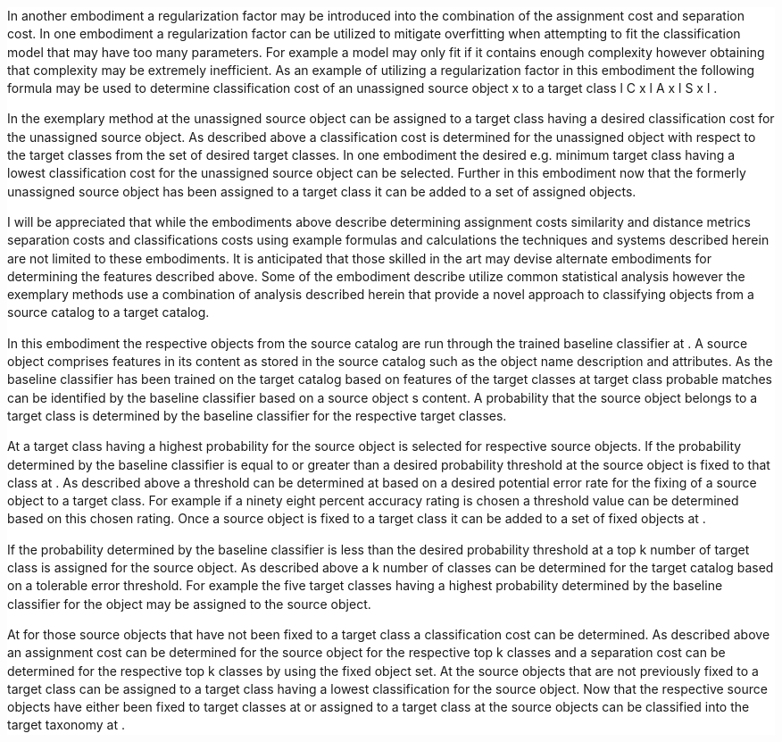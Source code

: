 In another embodiment a regularization factor may be introduced into the combination of the assignment cost and separation cost. In one embodiment a regularization factor can be utilized to mitigate overfitting when attempting to fit the classification model that may have too many parameters. For example a model may only fit if it contains enough complexity however obtaining that complexity may be extremely inefficient. As an example of utilizing a regularization factor in this embodiment the following formula may be used to determine classification cost of an unassigned source object x to a target class l C x l A x l S x l .

In the exemplary method at the unassigned source object can be assigned to a target class having a desired classification cost for the unassigned source object. As described above a classification cost is determined for the unassigned object with respect to the target classes from the set of desired target classes. In one embodiment the desired e.g. minimum target class having a lowest classification cost for the unassigned source object can be selected. Further in this embodiment now that the formerly unassigned source object has been assigned to a target class it can be added to a set of assigned objects.

I will be appreciated that while the embodiments above describe determining assignment costs similarity and distance metrics separation costs and classifications costs using example formulas and calculations the techniques and systems described herein are not limited to these embodiments. It is anticipated that those skilled in the art may devise alternate embodiments for determining the features described above. Some of the embodiment describe utilize common statistical analysis however the exemplary methods use a combination of analysis described herein that provide a novel approach to classifying objects from a source catalog to a target catalog.

In this embodiment the respective objects from the source catalog are run through the trained baseline classifier at . A source object comprises features in its content as stored in the source catalog such as the object name description and attributes. As the baseline classifier has been trained on the target catalog based on features of the target classes at target class probable matches can be identified by the baseline classifier based on a source object s content. A probability that the source object belongs to a target class is determined by the baseline classifier for the respective target classes.

At a target class having a highest probability for the source object is selected for respective source objects. If the probability determined by the baseline classifier is equal to or greater than a desired probability threshold at the source object is fixed to that class at . As described above a threshold can be determined at based on a desired potential error rate for the fixing of a source object to a target class. For example if a ninety eight percent accuracy rating is chosen a threshold value can be determined based on this chosen rating. Once a source object is fixed to a target class it can be added to a set of fixed objects at .

If the probability determined by the baseline classifier is less than the desired probability threshold at a top k number of target class is assigned for the source object. As described above a k number of classes can be determined for the target catalog based on a tolerable error threshold. For example the five target classes having a highest probability determined by the baseline classifier for the object may be assigned to the source object.

At for those source objects that have not been fixed to a target class a classification cost can be determined. As described above an assignment cost can be determined for the source object for the respective top k classes and a separation cost can be determined for the respective top k classes by using the fixed object set. At the source objects that are not previously fixed to a target class can be assigned to a target class having a lowest classification for the source object. Now that the respective source objects have either been fixed to target classes at or assigned to a target class at the source objects can be classified into the target taxonomy at .

